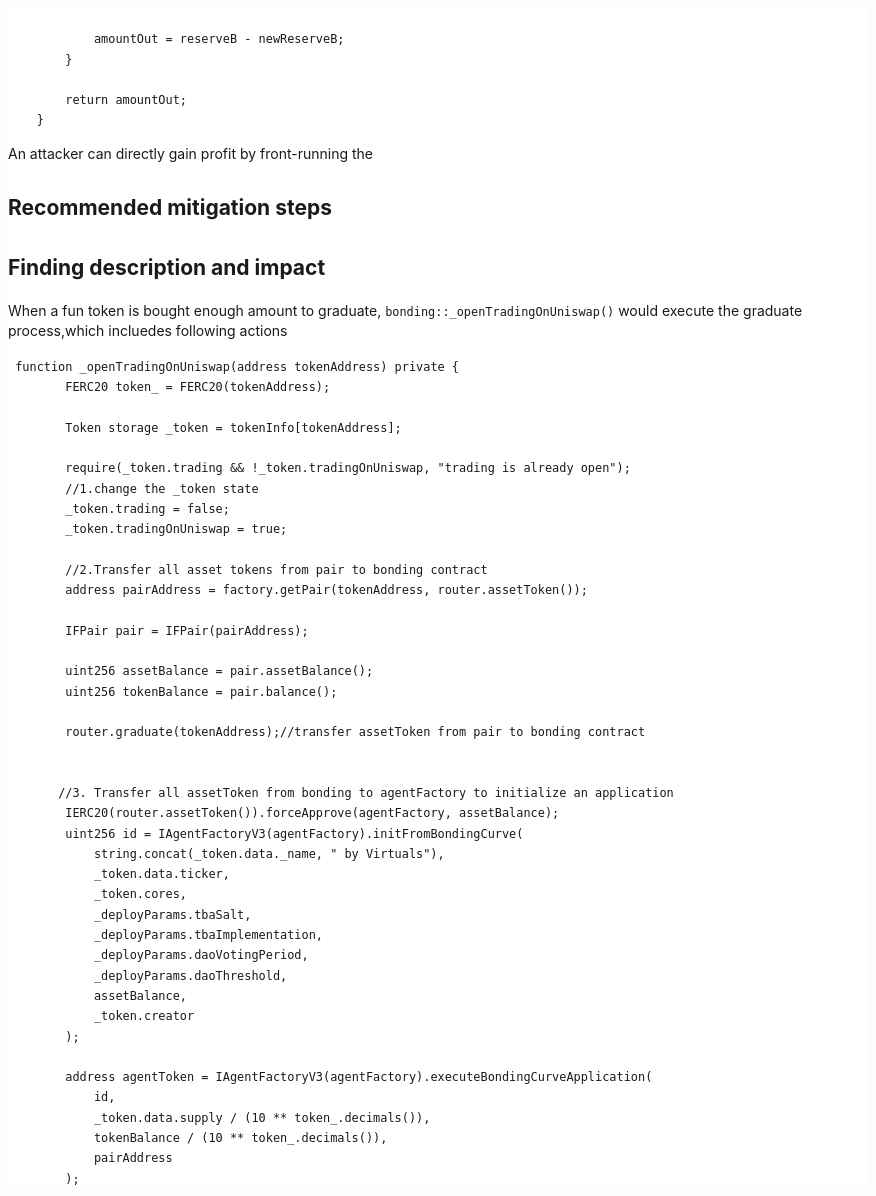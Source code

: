 ```solidity

            amountOut = reserveB - newReserveB;
        }

        return amountOut;
    }
```


An attacker can directly gain profit by front-running the 



## Recommended mitigation steps





## Finding description and impact

When a fun token is bought enough amount to graduate, `bonding::_openTradingOnUniswap()` would execute the graduate process,which incluedes following actions

```solidity
 function _openTradingOnUniswap(address tokenAddress) private {
        FERC20 token_ = FERC20(tokenAddress);

        Token storage _token = tokenInfo[tokenAddress];

        require(_token.trading && !_token.tradingOnUniswap, "trading is already open");
        //1.change the _token state
        _token.trading = false;
        _token.tradingOnUniswap = true;

        //2.Transfer all asset tokens from pair to bonding contract
        address pairAddress = factory.getPair(tokenAddress, router.assetToken());

        IFPair pair = IFPair(pairAddress);

        uint256 assetBalance = pair.assetBalance();
        uint256 tokenBalance = pair.balance();

        router.graduate(tokenAddress);//transfer assetToken from pair to bonding contract
        

       //3. Transfer all assetToken from bonding to agentFactory to initialize an application 
        IERC20(router.assetToken()).forceApprove(agentFactory, assetBalance);
        uint256 id = IAgentFactoryV3(agentFactory).initFromBondingCurve(
            string.concat(_token.data._name, " by Virtuals"),
            _token.data.ticker,
            _token.cores,
            _deployParams.tbaSalt,
            _deployParams.tbaImplementation,
            _deployParams.daoVotingPeriod,
            _deployParams.daoThreshold,
            assetBalance,
            _token.creator
        );

        address agentToken = IAgentFactoryV3(agentFactory).executeBondingCurveApplication(
            id,
            _token.data.supply / (10 ** token_.decimals()),
            tokenBalance / (10 ** token_.decimals()),
            pairAddress
        );
```